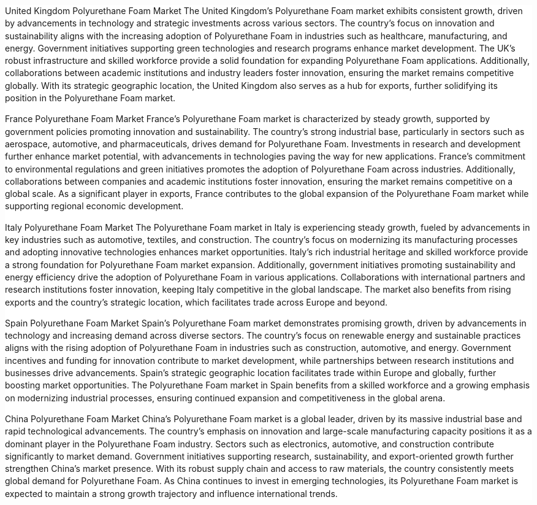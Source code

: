 United Kingdom Polyurethane Foam Market
The United Kingdom’s Polyurethane Foam market exhibits consistent growth, driven by advancements in technology and strategic investments across various sectors. The country’s focus on innovation and sustainability aligns with the increasing adoption of Polyurethane Foam in industries such as healthcare, manufacturing, and energy. Government initiatives supporting green technologies and research programs enhance market development. The UK’s robust infrastructure and skilled workforce provide a solid foundation for expanding Polyurethane Foam applications. Additionally, collaborations between academic institutions and industry leaders foster innovation, ensuring the market remains competitive globally. With its strategic geographic location, the United Kingdom also serves as a hub for exports, further solidifying its position in the Polyurethane Foam market.

France Polyurethane Foam Market
France’s Polyurethane Foam market is characterized by steady growth, supported by government policies promoting innovation and sustainability. The country’s strong industrial base, particularly in sectors such as aerospace, automotive, and pharmaceuticals, drives demand for Polyurethane Foam. Investments in research and development further enhance market potential, with advancements in technologies paving the way for new applications. France’s commitment to environmental regulations and green initiatives promotes the adoption of Polyurethane Foam across industries. Additionally, collaborations between companies and academic institutions foster innovation, ensuring the market remains competitive on a global scale. As a significant player in exports, France contributes to the global expansion of the Polyurethane Foam market while supporting regional economic development.

Italy Polyurethane Foam Market
The Polyurethane Foam market in Italy is experiencing steady growth, fueled by advancements in key industries such as automotive, textiles, and construction. The country’s focus on modernizing its manufacturing processes and adopting innovative technologies enhances market opportunities. Italy’s rich industrial heritage and skilled workforce provide a strong foundation for Polyurethane Foam market expansion. Additionally, government initiatives promoting sustainability and energy efficiency drive the adoption of Polyurethane Foam in various applications. Collaborations with international partners and research institutions foster innovation, keeping Italy competitive in the global landscape. The market also benefits from rising exports and the country’s strategic location, which facilitates trade across Europe and beyond.

Spain Polyurethane Foam Market
Spain’s Polyurethane Foam market demonstrates promising growth, driven by advancements in technology and increasing demand across diverse sectors. The country’s focus on renewable energy and sustainable practices aligns with the rising adoption of Polyurethane Foam in industries such as construction, automotive, and energy. Government incentives and funding for innovation contribute to market development, while partnerships between research institutions and businesses drive advancements. Spain’s strategic geographic location facilitates trade within Europe and globally, further boosting market opportunities. The Polyurethane Foam market in Spain benefits from a skilled workforce and a growing emphasis on modernizing industrial processes, ensuring continued expansion and competitiveness in the global arena.

China Polyurethane Foam Market
China’s Polyurethane Foam market is a global leader, driven by its massive industrial base and rapid technological advancements. The country’s emphasis on innovation and large-scale manufacturing capacity positions it as a dominant player in the Polyurethane Foam industry. Sectors such as electronics, automotive, and construction contribute significantly to market demand. Government initiatives supporting research, sustainability, and export-oriented growth further strengthen China’s market presence. With its robust supply chain and access to raw materials, the country consistently meets global demand for Polyurethane Foam. As China continues to invest in emerging technologies, its Polyurethane Foam market is expected to maintain a strong growth trajectory and influence international trends.
